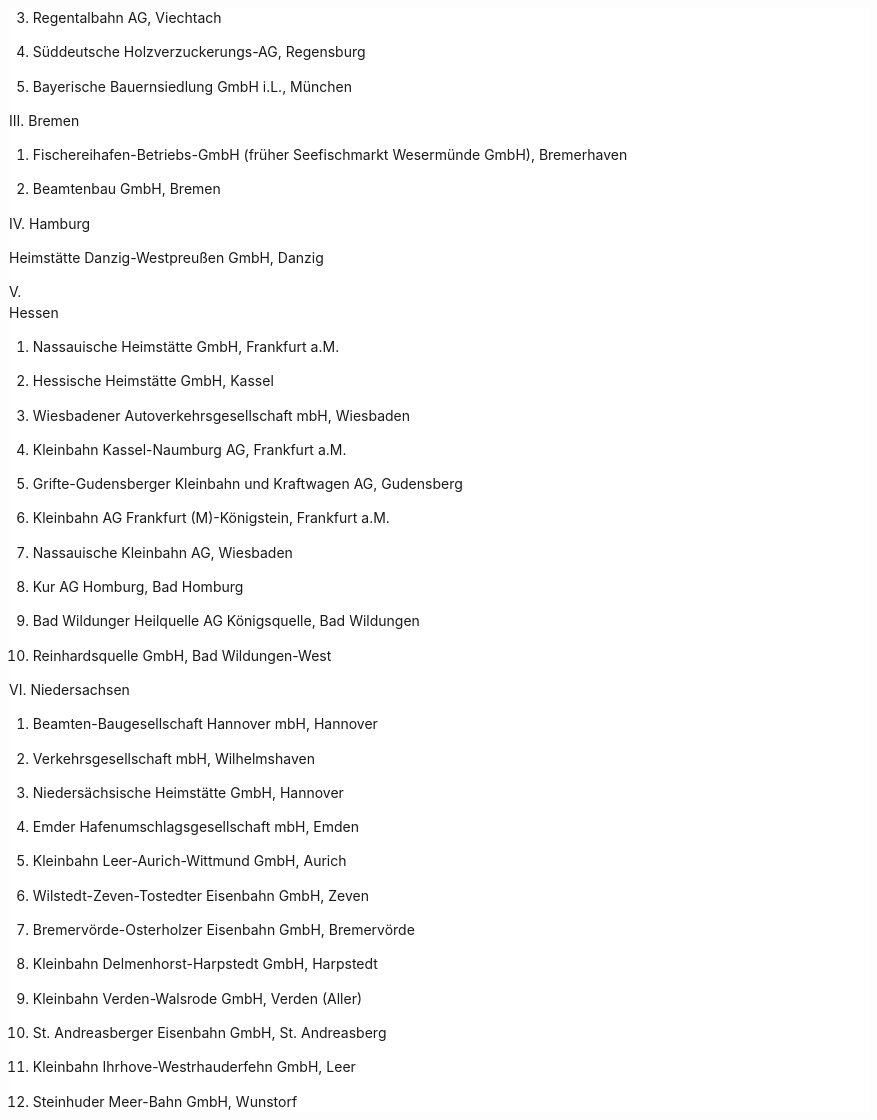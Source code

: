 3. Regentalbahn AG, Viechtach

4. Süddeutsche Holzverzuckerungs-AG, Regensburg

5. Bayerische Bauernsiedlung GmbH i.L., München

III. Bremen

1. Fischereihafen-Betriebs-GmbH (früher Seefischmarkt Wesermünde GmbH), Bremerhaven

2. Beamtenbau GmbH, Bremen

IV. Hamburg

  
Heimstätte Danzig-Westpreußen GmbH, Danzig

V.  
Hessen

1. Nassauische Heimstätte GmbH, Frankfurt a.M.

2. Hessische Heimstätte GmbH, Kassel

3. Wiesbadener Autoverkehrsgesellschaft mbH, Wiesbaden

4. Kleinbahn Kassel-Naumburg AG, Frankfurt a.M.

5. Grifte-Gudensberger Kleinbahn und Kraftwagen AG, Gudensberg

6. Kleinbahn AG Frankfurt (M)-Königstein, Frankfurt a.M.

7. Nassauische Kleinbahn AG, Wiesbaden

8. Kur AG Homburg, Bad Homburg

9. Bad Wildunger Heilquelle AG Königsquelle, Bad Wildungen

10. Reinhardsquelle GmbH, Bad Wildungen-West

VI. Niedersachsen

1. Beamten-Baugesellschaft Hannover mbH, Hannover

2. Verkehrsgesellschaft mbH, Wilhelmshaven

3. Niedersächsische Heimstätte GmbH, Hannover

4. Emder Hafenumschlagsgesellschaft mbH, Emden

5. Kleinbahn Leer-Aurich-Wittmund GmbH, Aurich

6. Wilstedt-Zeven-Tostedter Eisenbahn GmbH, Zeven

7. Bremervörde-Osterholzer Eisenbahn GmbH, Bremervörde

8. Kleinbahn Delmenhorst-Harpstedt GmbH, Harpstedt

9. Kleinbahn Verden-Walsrode GmbH, Verden (Aller)

10. St. Andreasberger Eisenbahn GmbH, St. Andreasberg

11. Kleinbahn Ihrhove-Westrhauderfehn GmbH, Leer

12. Steinhuder Meer-Bahn GmbH, Wunstorf
